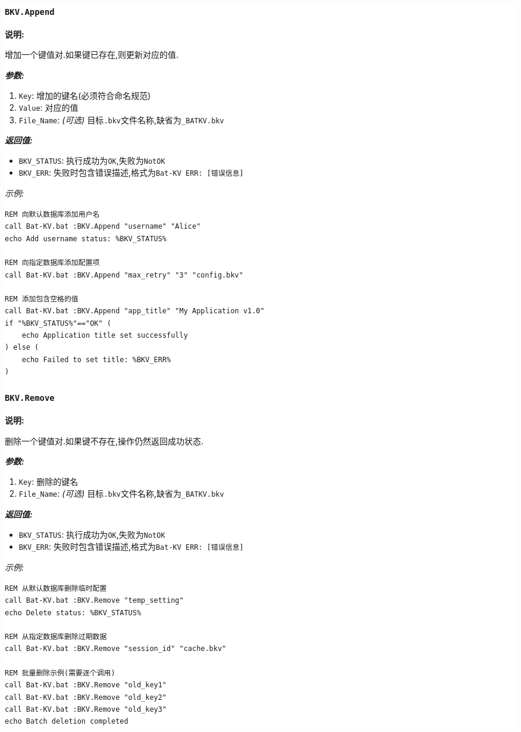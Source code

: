 ### `BKV.Append`

**说明:**

增加一个键值对.如果键已存在,则更新对应的值.

***参数:***

1. `Key`: 增加的键名(必须符合命名规范)
2. `Value`: 对应的值
3. `File_Name`: *(可选)* 目标`.bkv`文件名称,缺省为`_BATKV.bkv`

***返回值:***

- `BKV_STATUS`: 执行成功为`OK`,失败为`NotOK`
- `BKV_ERR`: 失败时包含错误描述,格式为`Bat-KV ERR: [错误信息]`

*示例:*

```batch
REM 向默认数据库添加用户名
call Bat-KV.bat :BKV.Append "username" "Alice"
echo Add username status: %BKV_STATUS%

REM 向指定数据库添加配置项
call Bat-KV.bat :BKV.Append "max_retry" "3" "config.bkv"

REM 添加包含空格的值
call Bat-KV.bat :BKV.Append "app_title" "My Application v1.0"
if "%BKV_STATUS%"=="OK" (
    echo Application title set successfully
) else (
    echo Failed to set title: %BKV_ERR%
)
```

### `BKV.Remove`

**说明:**

删除一个键值对.如果键不存在,操作仍然返回成功状态.

***参数:***

1. `Key`: 删除的键名
2. `File_Name`: *(可选)* 目标`.bkv`文件名称,缺省为`_BATKV.bkv`

***返回值:***

- `BKV_STATUS`: 执行成功为`OK`,失败为`NotOK`
- `BKV_ERR`: 失败时包含错误描述,格式为`Bat-KV ERR: [错误信息]`

*示例:*

```batch
REM 从默认数据库删除临时配置
call Bat-KV.bat :BKV.Remove "temp_setting"
echo Delete status: %BKV_STATUS%

REM 从指定数据库删除过期数据
call Bat-KV.bat :BKV.Remove "session_id" "cache.bkv"

REM 批量删除示例(需要逐个调用)
call Bat-KV.bat :BKV.Remove "old_key1"
call Bat-KV.bat :BKV.Remove "old_key2"
call Bat-KV.bat :BKV.Remove "old_key3"
echo Batch deletion completed
```
